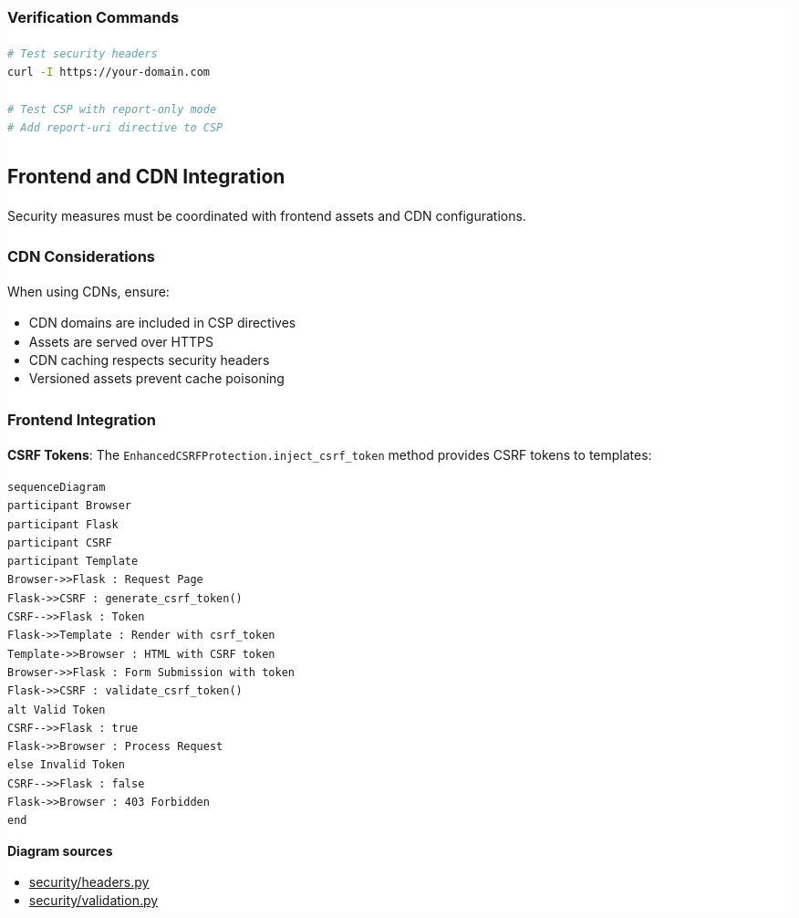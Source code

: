 ### Verification Commands

```bash
# Test security headers
curl -I https://your-domain.com

# Test CSP with report-only mode
# Add report-uri directive to CSP
```

## Frontend and CDN Integration

Security measures must be coordinated with frontend assets and CDN configurations.

### CDN Considerations

When using CDNs, ensure:

- CDN domains are included in CSP directives
- Assets are served over HTTPS
- CDN caching respects security headers
- Versioned assets prevent cache poisoning

### Frontend Integration

**CSRF Tokens**: The `EnhancedCSRFProtection.inject_csrf_token` method provides CSRF tokens to templates:

```mermaid
sequenceDiagram
participant Browser
participant Flask
participant CSRF
participant Template
Browser->>Flask : Request Page
Flask->>CSRF : generate_csrf_token()
CSRF-->>Flask : Token
Flask->>Template : Render with csrf_token
Template->>Browser : HTML with CSRF token
Browser->>Flask : Form Submission with token
Flask->>CSRF : validate_csrf_token()
alt Valid Token
CSRF-->>Flask : true
Flask->>Browser : Process Request
else Invalid Token
CSRF-->>Flask : false
Flask->>Browser : 403 Forbidden
end
```

**Diagram sources**
- [security/headers.py](file://security/headers.py#L150-L200)
- [security/validation.py](file://security/validation.py#L250-L300)

